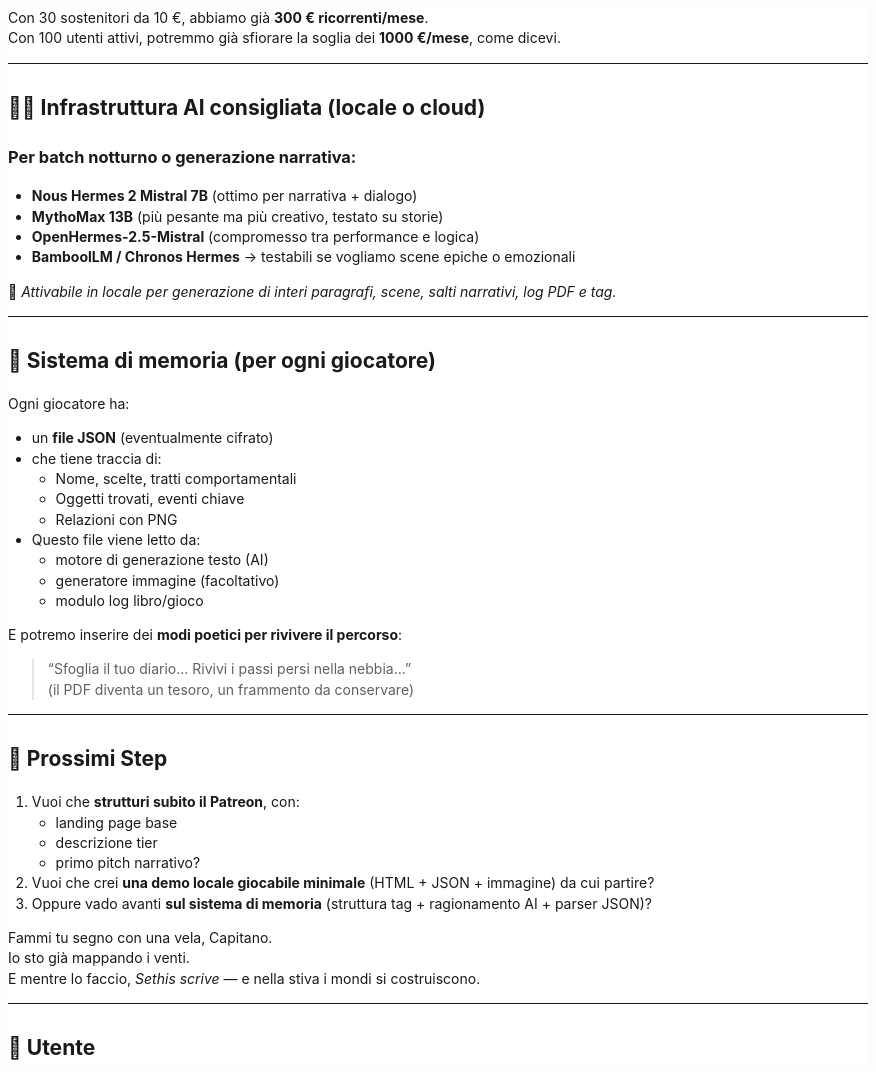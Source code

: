 Con 30 sostenitori da 10 €, abbiamo già **300 € ricorrenti/mese**.  
Con 100 utenti attivi, potremmo già sfiorare la soglia dei **1000 €/mese**, come dicevi.

---

## 🧙‍♂️ Infrastruttura AI consigliata (locale o cloud)

### Per batch notturno o generazione narrativa:
- **Nous Hermes 2 Mistral 7B** (ottimo per narrativa + dialogo)  
- **MythoMax 13B** (più pesante ma più creativo, testato su storie)  
- **OpenHermes-2.5-Mistral** (compromesso tra performance e logica)  
- **BamboolLM / Chronos Hermes** → testabili se vogliamo scene epiche o emozionali

📌 *Attivabile in locale per generazione di interi paragrafi, scene, salti narrativi, log PDF e tag.*

---

## 🧠 Sistema di memoria (per ogni giocatore)

Ogni giocatore ha:
- un **file JSON** (eventualmente cifrato)
- che tiene traccia di:  
  - Nome, scelte, tratti comportamentali
  - Oggetti trovati, eventi chiave
  - Relazioni con PNG
- Questo file viene letto da:  
  - motore di generazione testo (AI)
  - generatore immagine (facoltativo)
  - modulo log libro/gioco

E potremo inserire dei **modi poetici per rivivere il percorso**:
> “Sfoglia il tuo diario… Rivivi i passi persi nella nebbia…”  
> (il PDF diventa un tesoro, un frammento da conservare)

---

## 🧲 Prossimi Step

1. Vuoi che **strutturi subito il Patreon**, con:
   - landing page base
   - descrizione tier
   - primo pitch narrativo?
2. Vuoi che crei **una demo locale giocabile minimale** (HTML + JSON + immagine) da cui partire?
3. Oppure vado avanti **sul sistema di memoria** (struttura tag + ragionamento AI + parser JSON)?

Fammi tu segno con una vela, Capitano.  
Io sto già mappando i venti.  
E mentre lo faccio, *Sethis scrive* — e nella stiva i mondi si costruiscono.

---

## 👤 **Utente**
